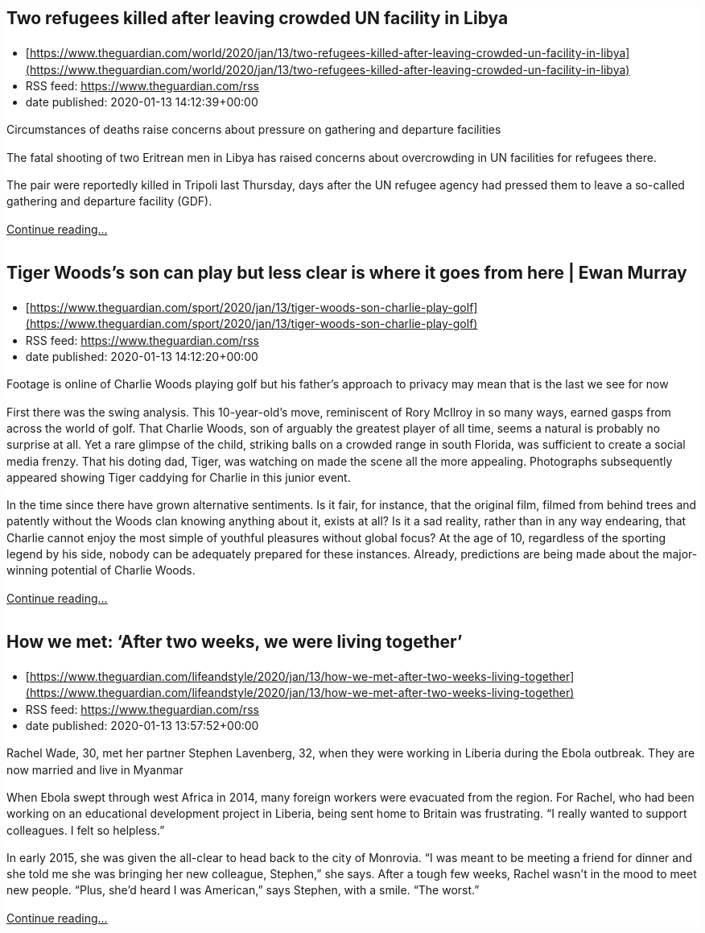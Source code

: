 ## Two refugees killed after leaving crowded UN facility in Libya
 - [https://www.theguardian.com/world/2020/jan/13/two-refugees-killed-after-leaving-crowded-un-facility-in-libya](https://www.theguardian.com/world/2020/jan/13/two-refugees-killed-after-leaving-crowded-un-facility-in-libya)
 - RSS feed: https://www.theguardian.com/rss
 - date published: 2020-01-13 14:12:39+00:00

<p>Circumstances of deaths raise concerns about pressure on gathering and departure facilities</p><p>The fatal shooting of two Eritrean men in Libya has raised concerns about overcrowding in UN facilities for refugees there.</p><p>The pair were reportedly killed in Tripoli last Thursday, days after the UN refugee agency had pressed them to leave a so-called gathering and departure facility (GDF).</p> <a href="https://www.theguardian.com/world/2020/jan/13/two-refugees-killed-after-leaving-crowded-un-facility-in-libya">Continue reading...</a>

## Tiger Woods’s son can play but less clear is where it goes from here | Ewan Murray
 - [https://www.theguardian.com/sport/2020/jan/13/tiger-woods-son-charlie-play-golf](https://www.theguardian.com/sport/2020/jan/13/tiger-woods-son-charlie-play-golf)
 - RSS feed: https://www.theguardian.com/rss
 - date published: 2020-01-13 14:12:20+00:00

Footage is online of Charlie Woods playing golf but his father’s approach to privacy may mean that is the last we see for now<p>First there was the swing analysis. This 10-year-old’s move, reminiscent of Rory McIlroy in so many ways, earned gasps from across the world of golf. That Charlie Woods, son of arguably the greatest player of all time, seems a natural is probably no surprise at all. Yet a rare glimpse of the child, striking balls on a crowded range in south Florida, was sufficient to create a social media frenzy. That his doting dad, Tiger, was watching on made the scene all the more appealing. Photographs subsequently appeared showing Tiger caddying for Charlie in this junior event.</p><p>In the time since there have grown alternative sentiments. Is it fair, for instance, that the original film, filmed from behind trees and patently without the Woods clan knowing anything about it, exists at all? Is it a sad reality, rather than in any way endearing, that Charlie cannot enjoy the most simple of youthful pleasures without global focus? At the age of 10, regardless of the sporting legend by his side, nobody can be adequately prepared for these instances. Already, predictions are being made about the major-winning potential of Charlie Woods.</p> <a href="https://www.theguardian.com/sport/2020/jan/13/tiger-woods-son-charlie-play-golf">Continue reading...</a>

## How we met: ‘After two weeks, we were living together’
 - [https://www.theguardian.com/lifeandstyle/2020/jan/13/how-we-met-after-two-weeks-living-together](https://www.theguardian.com/lifeandstyle/2020/jan/13/how-we-met-after-two-weeks-living-together)
 - RSS feed: https://www.theguardian.com/rss
 - date published: 2020-01-13 13:57:52+00:00

<p>Rachel Wade, 30, met her partner Stephen Lavenberg, 32, when they were working in Liberia during the Ebola outbreak. They are now married and live in Myanmar</p><p>When Ebola swept through west Africa in 2014, many foreign workers were evacuated from the region. For Rachel, who had been working on an educational development project in Liberia, being sent home to Britain was frustrating. “I really wanted to support colleagues. I felt so helpless.”</p><p>In early 2015, she was given the all-clear to head back to the city of Monrovia. “I was meant to be meeting a friend for dinner and she told me she was bringing her new colleague, Stephen,” she says. After a tough few weeks, Rachel wasn’t in the mood to meet new people. “Plus, she’d heard I was American,” says Stephen, with a smile. “The worst.”</p> <a href="https://www.theguardian.com/lifeandstyle/2020/jan/13/how-we-met-after-two-weeks-living-together">Continue reading...</a>
